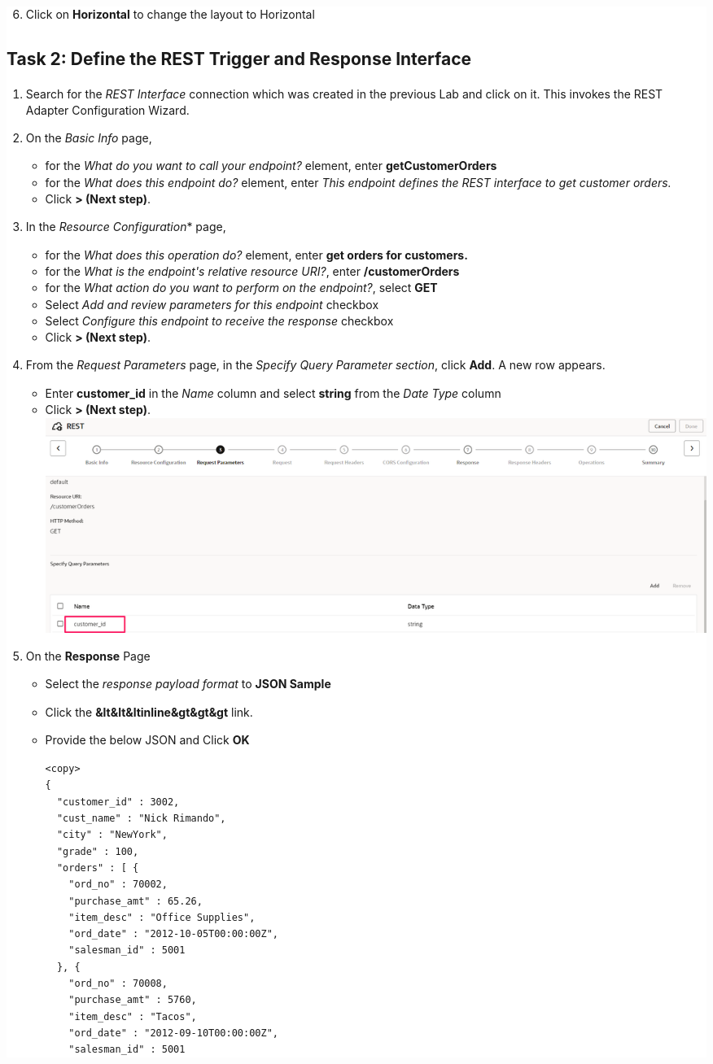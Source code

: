 6. Click on **Horizontal** to change the layout to Horizontal

## Task 2: Define the REST Trigger and Response Interface

1. Search for the *REST Interface* connection which was created in the previous Lab and click on it. This invokes the REST  Adapter Configuration Wizard.

2. On the *Basic Info* page,
     - for the *What do you want to call your endpoint?* element, enter **getCustomerOrders**
     - for the *What does this endpoint do?* element, enter *This endpoint defines the REST interface to get customer orders.*
     - Click **&gt; (Next step)**.

3. In the *Resource Configuration** page,
    - for the *What does this operation do?* element, enter **get orders for customers.**
    - for the *What is the endpoint's relative resource URI?*, enter **/customerOrders**
    - for the *What action do you want to perform on the endpoint?*, select **GET**
    - Select *Add and review parameters for this endpoint* checkbox
    - Select *Configure this endpoint to receive the response* checkbox
    - Click **&gt; (Next step)**.

4. From the *Request Parameters* page, in the *Specify Query Parameter section*, click **Add**. A new row appears.
    - Enter **customer_id** in the *Name* column and select **string** from the *Date Type* column
    - Click **&gt; (Next step)**.
    ![Query Parameter Page](images/rest-adapter-query-parameter-page.png)

5. On the **Response** Page
    - Select the *response payload format* to **JSON Sample**
    - Click the **&lt&lt&ltinline&gt&gt&gt** link.
    - Provide the below JSON and Click **OK**

        ```
        <copy>
        {
          "customer_id" : 3002,
          "cust_name" : "Nick Rimando",
          "city" : "NewYork",
          "grade" : 100,
          "orders" : [ {
            "ord_no" : 70002,
            "purchase_amt" : 65.26,
            "item_desc" : "Office Supplies",
            "ord_date" : "2012-10-05T00:00:00Z",
            "salesman_id" : 5001
          }, {
            "ord_no" : 70008,
            "purchase_amt" : 5760,
            "item_desc" : "Tacos",
            "ord_date" : "2012-09-10T00:00:00Z",
            "salesman_id" : 5001